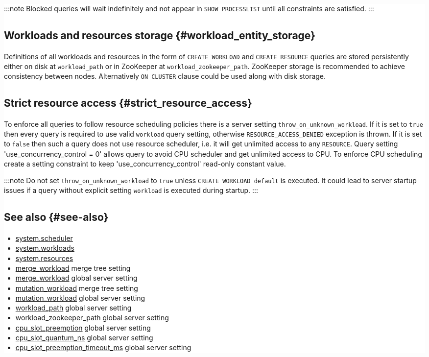 :::note
Blocked queries will wait indefinitely and not appear in `SHOW PROCESSLIST` until all constraints are satisfied.
:::

## Workloads and resources storage {#workload_entity_storage}

Definitions of all workloads and resources in the form of `CREATE WORKLOAD` and `CREATE RESOURCE` queries are stored persistently either on disk at `workload_path` or in ZooKeeper at `workload_zookeeper_path`. ZooKeeper storage is recommended to achieve consistency between nodes. Alternatively `ON CLUSTER` clause could be used along with disk storage.

## Strict resource access {#strict_resource_access}

To enforce all queries to follow resource scheduling policies there is a server setting `throw_on_unknown_workload`. If it is set to `true` then every query is required to use valid `workload` query setting, otherwise `RESOURCE_ACCESS_DENIED` exception is thrown. If it is set to `false` then such a query does not use resource scheduler, i.e. it will get unlimited access to any `RESOURCE`. Query setting 'use_concurrency_control = 0' allows query to avoid CPU scheduler and get unlimited access to CPU. To enforce CPU scheduling create a setting constraint to keep 'use_concurrency_control' read-only constant value.

:::note
Do not set `throw_on_unknown_workload` to `true` unless `CREATE WORKLOAD default` is executed. It could lead to server startup issues if a query without explicit setting `workload` is executed during startup.
:::

## See also {#see-also}
 - [system.scheduler](/operations/system-tables/scheduler.md)
 - [system.workloads](/operations/system-tables/workloads.md)
 - [system.resources](/operations/system-tables/resources.md)
 - [merge_workload](/operations/settings/merge-tree-settings.md#merge_workload) merge tree setting
 - [merge_workload](/operations/server-configuration-parameters/settings.md#merge_workload) global server setting
 - [mutation_workload](/operations/settings/merge-tree-settings.md#mutation_workload) merge tree setting
 - [mutation_workload](/operations/server-configuration-parameters/settings.md#mutation_workload) global server setting
 - [workload_path](/operations/server-configuration-parameters/settings.md#workload_path) global server setting
 - [workload_zookeeper_path](/operations/server-configuration-parameters/settings.md#workload_zookeeper_path) global server setting
 - [cpu_slot_preemption](/operations/server-configuration-parameters/settings.md#cpu_slot_preemption) global server setting
 - [cpu_slot_quantum_ns](/operations/server-configuration-parameters/settings.md#cpu_slot_quantum_ns) global server setting
 - [cpu_slot_preemption_timeout_ms](/operations/server-configuration-parameters/settings.md#cpu_slot_preemption_timeout_ms) global server setting
